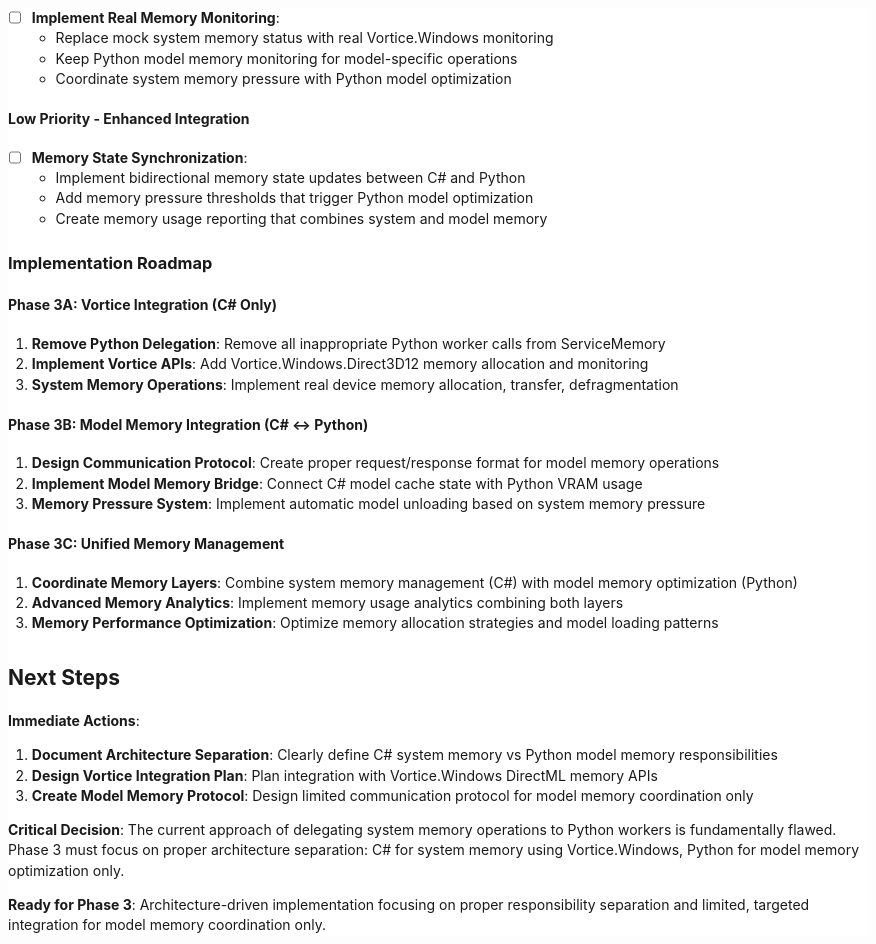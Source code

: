 - [ ] **Implement Real Memory Monitoring**:
  - Replace mock system memory status with real Vortice.Windows monitoring
  - Keep Python model memory monitoring for model-specific operations
  - Coordinate system memory pressure with Python model optimization

#### Low Priority - Enhanced Integration
- [ ] **Memory State Synchronization**:
  - Implement bidirectional memory state updates between C# and Python
  - Add memory pressure thresholds that trigger Python model optimization
  - Create memory usage reporting that combines system and model memory

### Implementation Roadmap

#### Phase 3A: Vortice Integration (C# Only)
1. **Remove Python Delegation**: Remove all inappropriate Python worker calls from ServiceMemory
2. **Implement Vortice APIs**: Add Vortice.Windows.Direct3D12 memory allocation and monitoring
3. **System Memory Operations**: Implement real device memory allocation, transfer, defragmentation

#### Phase 3B: Model Memory Integration (C# ↔ Python)
1. **Design Communication Protocol**: Create proper request/response format for model memory operations
2. **Implement Model Memory Bridge**: Connect C# model cache state with Python VRAM usage
3. **Memory Pressure System**: Implement automatic model unloading based on system memory pressure

#### Phase 3C: Unified Memory Management
1. **Coordinate Memory Layers**: Combine system memory management (C#) with model memory optimization (Python)
2. **Advanced Memory Analytics**: Implement memory usage analytics combining both layers
3. **Memory Performance Optimization**: Optimize memory allocation strategies and model loading patterns

## Next Steps

**Immediate Actions**:
1. **Document Architecture Separation**: Clearly define C# system memory vs Python model memory responsibilities
2. **Design Vortice Integration Plan**: Plan integration with Vortice.Windows DirectML memory APIs
3. **Create Model Memory Protocol**: Design limited communication protocol for model memory coordination only

**Critical Decision**: The current approach of delegating system memory operations to Python workers is fundamentally flawed. Phase 3 must focus on proper architecture separation: C# for system memory using Vortice.Windows, Python for model memory optimization only.

**Ready for Phase 3**: Architecture-driven implementation focusing on proper responsibility separation and limited, targeted integration for model memory coordination only.
